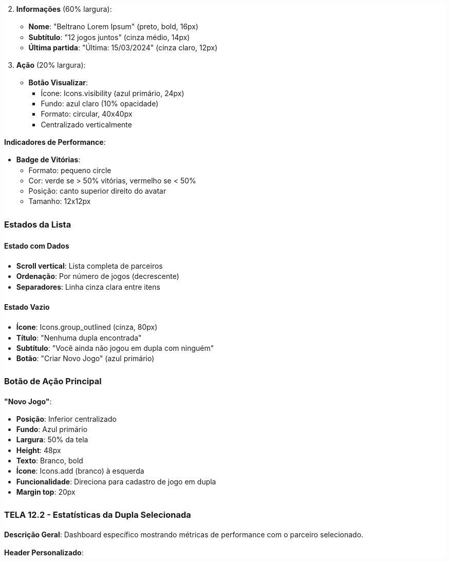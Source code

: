 2. **Informações** (60% largura):
   - **Nome**: "Beltrano Lorem Ipsum" (preto, bold, 16px)
   - **Subtítulo**: "12 jogos juntos" (cinza médio, 14px)
   - **Última partida**: "Última: 15/03/2024" (cinza claro, 12px)

3. **Ação** (20% largura):
   - **Botão Visualizar**:
     - Ícone: Icons.visibility (azul primário, 24px)
     - Fundo: azul claro (10% opacidade)
     - Formato: circular, 40x40px
     - Centralizado verticalmente

**Indicadores de Performance**:

- **Badge de Vitórias**:
  - Formato: pequeno circle
  - Cor: verde se > 50% vitórias, vermelho se < 50%
  - Posição: canto superior direito do avatar
  - Tamanho: 12x12px

### Estados da Lista

#### Estado com Dados

- **Scroll vertical**: Lista completa de parceiros
- **Ordenação**: Por número de jogos (decrescente)
- **Separadores**: Linha cinza clara entre itens

#### Estado Vazio

- **Ícone**: Icons.group_outlined (cinza, 80px)
- **Título**: "Nenhuma dupla encontrada"
- **Subtítulo**: "Você ainda não jogou em dupla com ninguém"
- **Botão**: "Criar Novo Jogo" (azul primário)

### Botão de Ação Principal

**"Novo Jogo"**:

- **Posição**: Inferior centralizado
- **Fundo**: Azul primário
- **Largura**: 50% da tela
- **Height**: 48px
- **Texto**: Branco, bold
- **Ícone**: Icons.add (branco) à esquerda
- **Funcionalidade**: Direciona para cadastro de jogo em dupla
- **Margin top**: 20px

### TELA 12.2 - Estatísticas da Dupla Selecionada

**Descrição Geral**: Dashboard específico mostrando métricas de performance com o parceiro selecionado.

**Header Personalizado**:
